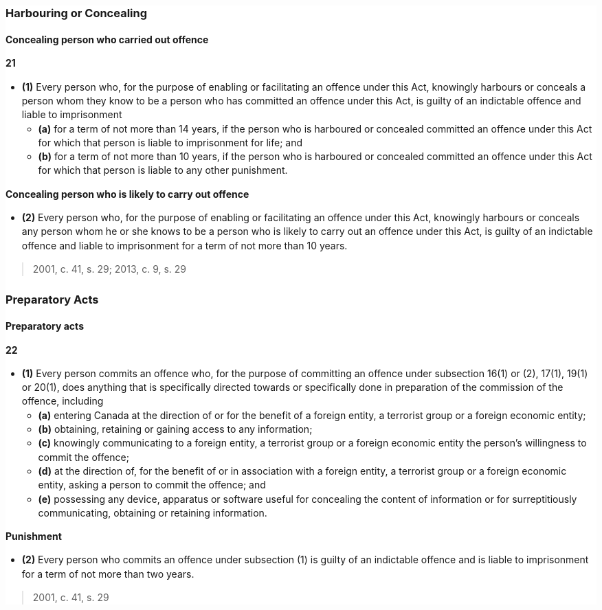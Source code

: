 



### Harbouring or Concealing



**Concealing person who carried out offence**

**21** 

- **(1)** Every person who, for the purpose of enabling or facilitating an offence under this Act, knowingly harbours or conceals a person whom they know to be a person who has committed an offence under this Act, is guilty of an indictable offence and liable to imprisonment
	- **(a)** for a term of not more than 14 years, if the person who is harboured or concealed committed an offence under this Act for which that person is liable to imprisonment for life; and
	- **(b)** for a term of not more than 10 years, if the person who is harboured or concealed committed an offence under this Act for which that person is liable to any other punishment.

**Concealing person who is likely to carry out offence**

- **(2)** Every person who, for the purpose of enabling or facilitating an offence under this Act, knowingly harbours or conceals any person whom he or she knows to be a person who is likely to carry out an offence under this Act, is guilty of an indictable offence and liable to imprisonment for a term of not more than 10 years.
> 2001, c. 41, s. 29; 2013, c. 9, s. 29





### Preparatory Acts



**Preparatory acts**

**22** 

- **(1)** Every person commits an offence who, for the purpose of committing an offence under subsection 16(1) or (2), 17(1), 19(1) or 20(1), does anything that is specifically directed towards or specifically done in preparation of the commission of the offence, including
	- **(a)** entering Canada at the direction of or for the benefit of a foreign entity, a terrorist group or a foreign economic entity;
	- **(b)** obtaining, retaining or gaining access to any information;
	- **(c)** knowingly communicating to a foreign entity, a terrorist group or a foreign economic entity the person’s willingness to commit the offence;
	- **(d)** at the direction of, for the benefit of or in association with a foreign entity, a terrorist group or a foreign economic entity, asking a person to commit the offence; and
	- **(e)** possessing any device, apparatus or software useful for concealing the content of information or for surreptitiously communicating, obtaining or retaining information.

**Punishment**

- **(2)** Every person who commits an offence under subsection (1) is guilty of an indictable offence and is liable to imprisonment for a term of not more than two years.
> 2001, c. 41, s. 29


